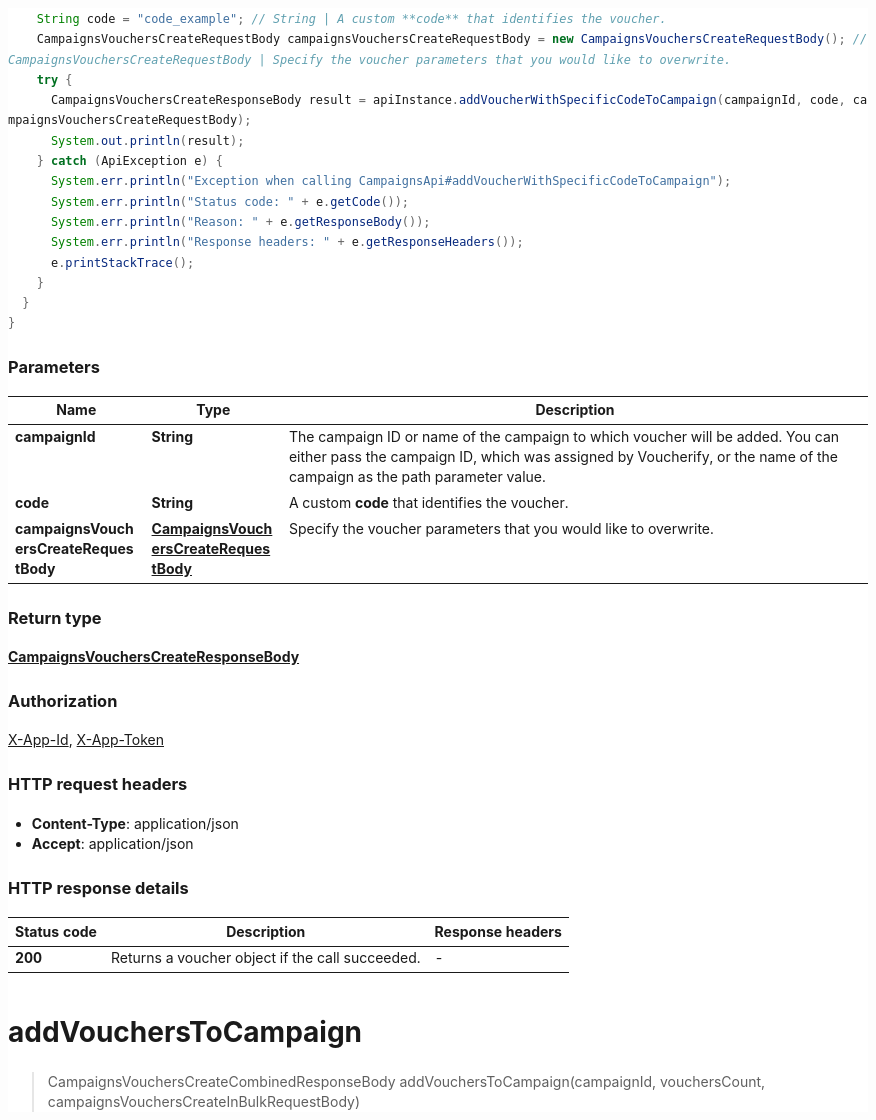 ```java
    String code = "code_example"; // String | A custom **code** that identifies the voucher.
    CampaignsVouchersCreateRequestBody campaignsVouchersCreateRequestBody = new CampaignsVouchersCreateRequestBody(); // CampaignsVouchersCreateRequestBody | Specify the voucher parameters that you would like to overwrite.
    try {
      CampaignsVouchersCreateResponseBody result = apiInstance.addVoucherWithSpecificCodeToCampaign(campaignId, code, campaignsVouchersCreateRequestBody);
      System.out.println(result);
    } catch (ApiException e) {
      System.err.println("Exception when calling CampaignsApi#addVoucherWithSpecificCodeToCampaign");
      System.err.println("Status code: " + e.getCode());
      System.err.println("Reason: " + e.getResponseBody());
      System.err.println("Response headers: " + e.getResponseHeaders());
      e.printStackTrace();
    }
  }
}
```

### Parameters

| Name | Type | Description  |
|------------- | ------------- | ------------- |
| **campaignId** | **String**| The campaign ID or name of the campaign to which voucher will be added. You can either pass the campaign ID, which was assigned by Voucherify, or the name of the campaign as the path parameter value. |
| **code** | **String**| A custom **code** that identifies the voucher. |
| **campaignsVouchersCreateRequestBody** | [**CampaignsVouchersCreateRequestBody**](CampaignsVouchersCreateRequestBody.md)| Specify the voucher parameters that you would like to overwrite. |

### Return type

[**CampaignsVouchersCreateResponseBody**](CampaignsVouchersCreateResponseBody.md)

### Authorization

[X-App-Id](../README.md#X-App-Id), [X-App-Token](../README.md#X-App-Token)

### HTTP request headers

 - **Content-Type**: application/json
 - **Accept**: application/json

### HTTP response details
| Status code | Description | Response headers |
|-------------|-------------|------------------|
| **200** | Returns a voucher object if the call succeeded. |  -  |

<a id="addVouchersToCampaign"></a>
# **addVouchersToCampaign**
> CampaignsVouchersCreateCombinedResponseBody addVouchersToCampaign(campaignId, vouchersCount, campaignsVouchersCreateInBulkRequestBody)
